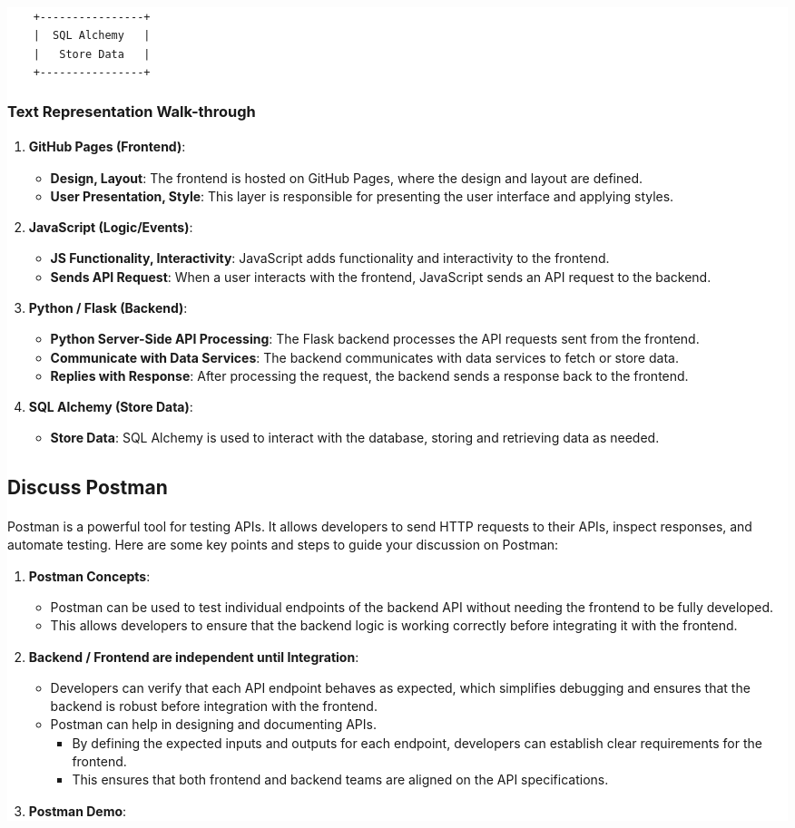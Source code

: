 ```plaintext
    +----------------+
    |  SQL Alchemy   |
    |   Store Data   |
    +----------------+
```

### Text Representation Walk-through

1. **GitHub Pages (Frontend)**:
   - **Design, Layout**: The frontend is hosted on GitHub Pages, where the design and layout are defined.
   - **User Presentation, Style**: This layer is responsible for presenting the user interface and applying styles.

2. **JavaScript (Logic/Events)**:
   - **JS Functionality, Interactivity**: JavaScript adds functionality and interactivity to the frontend.
   - **Sends API Request**: When a user interacts with the frontend, JavaScript sends an API request to the backend.

3. **Python / Flask (Backend)**:
   - **Python Server-Side API Processing**: The Flask backend processes the API requests sent from the frontend.
   - **Communicate with Data Services**: The backend communicates with data services to fetch or store data.
   - **Replies with Response**: After processing the request, the backend sends a response back to the frontend.

4. **SQL Alchemy (Store Data)**:
   - **Store Data**: SQL Alchemy is used to interact with the database, storing and retrieving data as needed.


## Discuss Postman

Postman is a powerful tool for testing APIs. It allows developers to send HTTP requests to their APIs, inspect responses, and automate testing. Here are some key points and steps to guide your discussion on Postman:

1. **Postman Concepts**:
   - Postman can be used to test individual endpoints of the backend API without needing the frontend to be fully developed.
   - This allows developers to ensure that the backend logic is working correctly before integrating it with the frontend.

2. **Backend / Frontend are independent until Integration**:
   - Developers can verify that each API endpoint behaves as expected, which simplifies debugging and ensures that the backend is robust before integration with the frontend.
   - Postman can help in designing and documenting APIs.
     - By defining the expected inputs and outputs for each endpoint, developers can establish clear requirements for the frontend.
     - This ensures that both frontend and backend teams are aligned on the API specifications.

4. **Postman Demo**:
